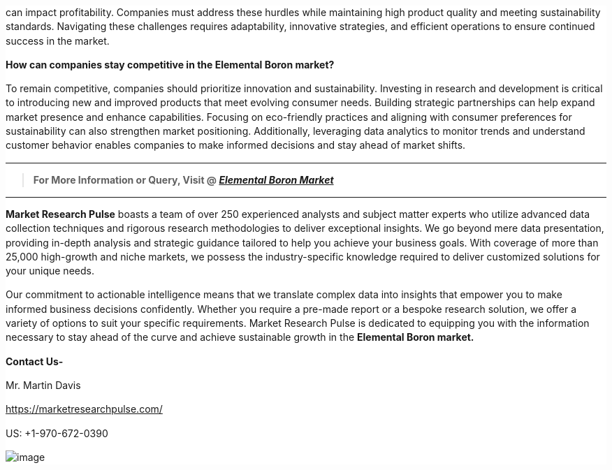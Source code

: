 can impact profitability. Companies must address these hurdles while maintaining high product quality and meeting sustainability standards. Navigating these challenges requires adaptability, innovative strategies, and efficient operations to ensure continued success in the market.</p><p><strong>How can companies stay competitive in the Elemental Boron market?</strong></p><p>To remain competitive, companies should prioritize innovation and sustainability. Investing in research and development is critical to introducing new and improved products that meet evolving consumer needs. Building strategic partnerships can help expand market presence and enhance capabilities. Focusing on eco-friendly practices and aligning with consumer preferences for sustainability can also strengthen market positioning. Additionally, leveraging data analytics to monitor trends and understand customer behavior enables companies to make informed decisions and stay ahead of market shifts.</p><hr /><blockquote><p><strong>For More Information or Query, Visit @&nbsp;<em><a href="https://marketresearchpulse.com/report/129344/elemental-boron-market?utm_source=Linkedin&utm_medium=0114">Elemental Boron Market</a></em></strong></p></blockquote><hr /><p><strong>Market Research Pulse</strong> boasts a team of over 250 experienced analysts and subject matter experts who utilize advanced data collection techniques and rigorous research methodologies to deliver exceptional insights. We go beyond mere data presentation, providing in-depth analysis and strategic guidance tailored to help you achieve your business goals. With coverage of more than 25,000 high-growth and niche markets, we possess the industry-specific knowledge required to deliver customized solutions for your unique needs.</p><p>Our commitment to actionable intelligence means that we translate complex data into insights that empower you to make informed business decisions confidently. Whether you require a pre-made report or a bespoke research solution, we offer a variety of options to suit your specific requirements. Market Research Pulse is dedicated to equipping you with the information necessary to stay ahead of the curve and achieve sustainable growth in the <strong>Elemental Boron market.</strong></p><p><strong>Contact Us-</strong></p><p>Mr. Martin Davis</p><p>https://marketresearchpulse.com/</p><p>US: +1-970-672-0390</p>
![image](https://github.com/user-attachments/assets/6cbb11bd-e903-44b9-9f6d-3a38adb8ecd4)
